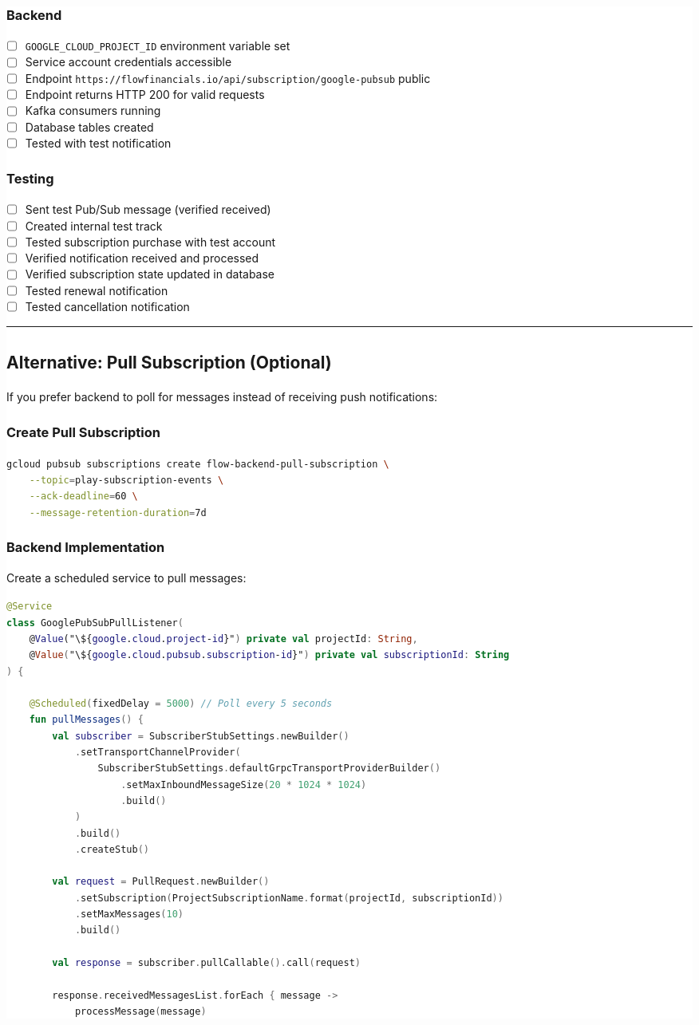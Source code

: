 ### Backend
- [ ] `GOOGLE_CLOUD_PROJECT_ID` environment variable set
- [ ] Service account credentials accessible
- [ ] Endpoint `https://flowfinancials.io/api/subscription/google-pubsub` public
- [ ] Endpoint returns HTTP 200 for valid requests
- [ ] Kafka consumers running
- [ ] Database tables created
- [ ] Tested with test notification

### Testing
- [ ] Sent test Pub/Sub message (verified received)
- [ ] Created internal test track
- [ ] Tested subscription purchase with test account
- [ ] Verified notification received and processed
- [ ] Verified subscription state updated in database
- [ ] Tested renewal notification
- [ ] Tested cancellation notification

---

## Alternative: Pull Subscription (Optional)

If you prefer backend to poll for messages instead of receiving push notifications:

### Create Pull Subscription

```bash
gcloud pubsub subscriptions create flow-backend-pull-subscription \
    --topic=play-subscription-events \
    --ack-deadline=60 \
    --message-retention-duration=7d
```

### Backend Implementation

Create a scheduled service to pull messages:

```kotlin
@Service
class GooglePubSubPullListener(
    @Value("\${google.cloud.project-id}") private val projectId: String,
    @Value("\${google.cloud.pubsub.subscription-id}") private val subscriptionId: String
) {
    
    @Scheduled(fixedDelay = 5000) // Poll every 5 seconds
    fun pullMessages() {
        val subscriber = SubscriberStubSettings.newBuilder()
            .setTransportChannelProvider(
                SubscriberStubSettings.defaultGrpcTransportProviderBuilder()
                    .setMaxInboundMessageSize(20 * 1024 * 1024)
                    .build()
            )
            .build()
            .createStub()
        
        val request = PullRequest.newBuilder()
            .setSubscription(ProjectSubscriptionName.format(projectId, subscriptionId))
            .setMaxMessages(10)
            .build()
        
        val response = subscriber.pullCallable().call(request)
        
        response.receivedMessagesList.forEach { message ->
            processMessage(message)
```